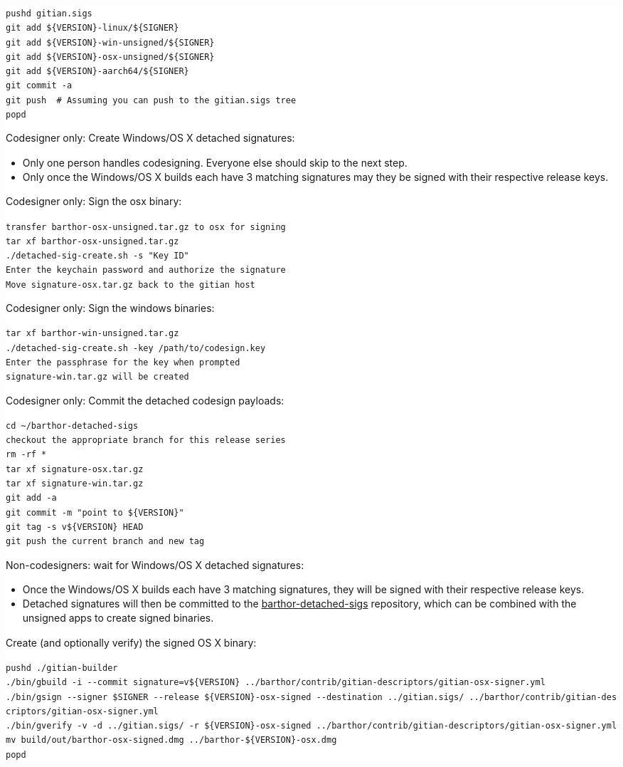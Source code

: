     pushd gitian.sigs
    git add ${VERSION}-linux/${SIGNER}
    git add ${VERSION}-win-unsigned/${SIGNER}
    git add ${VERSION}-osx-unsigned/${SIGNER}
    git add ${VERSION}-aarch64/${SIGNER}
    git commit -a
    git push  # Assuming you can push to the gitian.sigs tree
    popd

Codesigner only: Create Windows/OS X detached signatures:
- Only one person handles codesigning. Everyone else should skip to the next step.
- Only once the Windows/OS X builds each have 3 matching signatures may they be signed with their respective release keys.

Codesigner only: Sign the osx binary:

    transfer barthor-osx-unsigned.tar.gz to osx for signing
    tar xf barthor-osx-unsigned.tar.gz
    ./detached-sig-create.sh -s "Key ID"
    Enter the keychain password and authorize the signature
    Move signature-osx.tar.gz back to the gitian host

Codesigner only: Sign the windows binaries:

    tar xf barthor-win-unsigned.tar.gz
    ./detached-sig-create.sh -key /path/to/codesign.key
    Enter the passphrase for the key when prompted
    signature-win.tar.gz will be created

Codesigner only: Commit the detached codesign payloads:

    cd ~/barthor-detached-sigs
    checkout the appropriate branch for this release series
    rm -rf *
    tar xf signature-osx.tar.gz
    tar xf signature-win.tar.gz
    git add -a
    git commit -m "point to ${VERSION}"
    git tag -s v${VERSION} HEAD
    git push the current branch and new tag

Non-codesigners: wait for Windows/OS X detached signatures:

- Once the Windows/OS X builds each have 3 matching signatures, they will be signed with their respective release keys.
- Detached signatures will then be committed to the [barthor-detached-sigs](https://github.com/barthor/barthor-detached-sigs) repository, which can be combined with the unsigned apps to create signed binaries.

Create (and optionally verify) the signed OS X binary:

    pushd ./gitian-builder
    ./bin/gbuild -i --commit signature=v${VERSION} ../barthor/contrib/gitian-descriptors/gitian-osx-signer.yml
    ./bin/gsign --signer $SIGNER --release ${VERSION}-osx-signed --destination ../gitian.sigs/ ../barthor/contrib/gitian-descriptors/gitian-osx-signer.yml
    ./bin/gverify -v -d ../gitian.sigs/ -r ${VERSION}-osx-signed ../barthor/contrib/gitian-descriptors/gitian-osx-signer.yml
    mv build/out/barthor-osx-signed.dmg ../barthor-${VERSION}-osx.dmg
    popd
